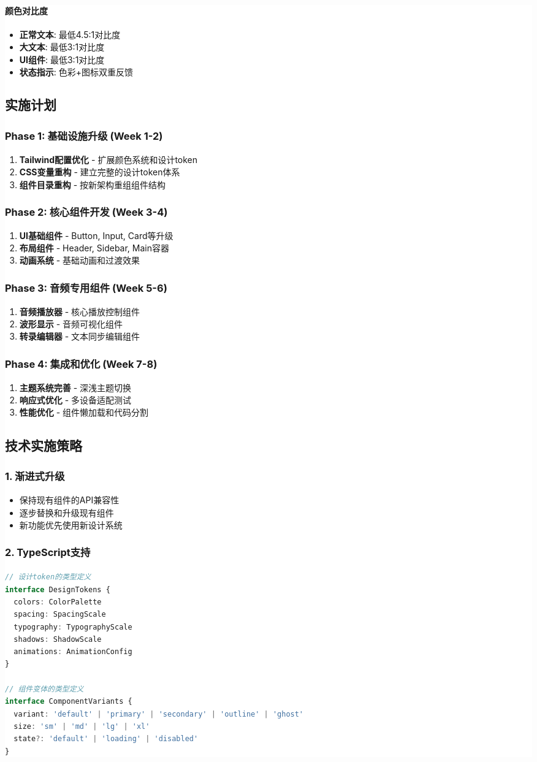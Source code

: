 #### 颜色对比度

- **正常文本**: 最低4.5:1对比度
- **大文本**: 最低3:1对比度
- **UI组件**: 最低3:1对比度
- **状态指示**: 色彩+图标双重反馈

## 实施计划

### Phase 1: 基础设施升级 (Week 1-2)

1. **Tailwind配置优化** - 扩展颜色系统和设计token
2. **CSS变量重构** - 建立完整的设计token体系
3. **组件目录重构** - 按新架构重组组件结构

### Phase 2: 核心组件开发 (Week 3-4)

1. **UI基础组件** - Button, Input, Card等升级
2. **布局组件** - Header, Sidebar, Main容器
3. **动画系统** - 基础动画和过渡效果

### Phase 3: 音频专用组件 (Week 5-6)

1. **音频播放器** - 核心播放控制组件
2. **波形显示** - 音频可视化组件
3. **转录编辑器** - 文本同步编辑组件

### Phase 4: 集成和优化 (Week 7-8)

1. **主题系统完善** - 深浅主题切换
2. **响应式优化** - 多设备适配测试
3. **性能优化** - 组件懒加载和代码分割

## 技术实施策略

### 1. 渐进式升级

- 保持现有组件的API兼容性
- 逐步替换和升级现有组件
- 新功能优先使用新设计系统

### 2. TypeScript支持

```typescript
// 设计token的类型定义
interface DesignTokens {
  colors: ColorPalette
  spacing: SpacingScale
  typography: TypographyScale
  shadows: ShadowScale
  animations: AnimationConfig
}

// 组件变体的类型定义
interface ComponentVariants {
  variant: 'default' | 'primary' | 'secondary' | 'outline' | 'ghost'
  size: 'sm' | 'md' | 'lg' | 'xl'
  state?: 'default' | 'loading' | 'disabled'
}
```
